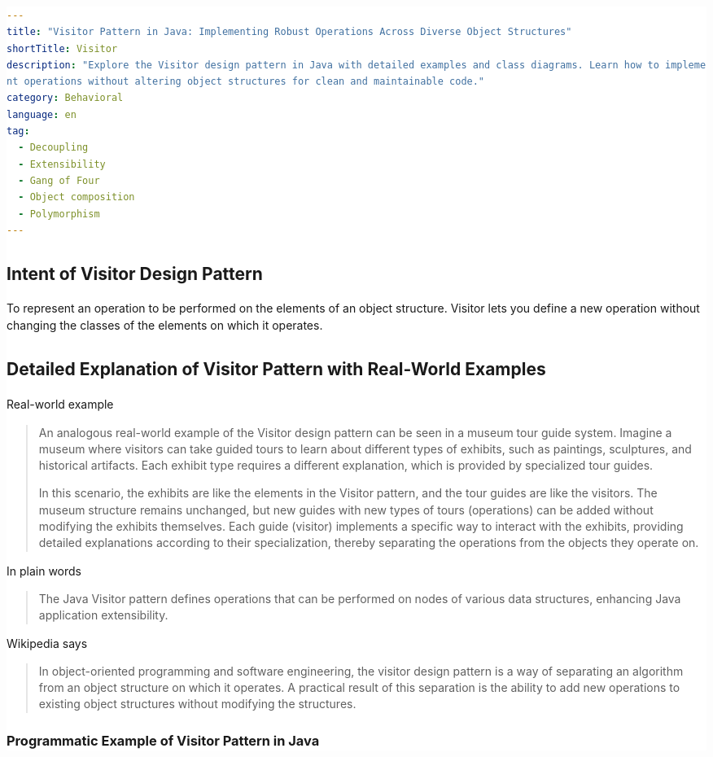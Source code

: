 ```yaml
---
title: "Visitor Pattern in Java: Implementing Robust Operations Across Diverse Object Structures"
shortTitle: Visitor
description: "Explore the Visitor design pattern in Java with detailed examples and class diagrams. Learn how to implement operations without altering object structures for clean and maintainable code."
category: Behavioral
language: en
tag:
  - Decoupling
  - Extensibility
  - Gang of Four
  - Object composition
  - Polymorphism
---
```


## Intent of Visitor Design Pattern

To represent an operation to be performed on the elements of an object structure. Visitor lets you define a new operation without changing the classes of the elements on which it operates.

## Detailed Explanation of Visitor Pattern with Real-World Examples

Real-world example

> An analogous real-world example of the Visitor design pattern can be seen in a museum tour guide system. Imagine a museum where visitors can take guided tours to learn about different types of exhibits, such as paintings, sculptures, and historical artifacts. Each exhibit type requires a different explanation, which is provided by specialized tour guides.
> 
> In this scenario, the exhibits are like the elements in the Visitor pattern, and the tour guides are like the visitors. The museum structure remains unchanged, but new guides with new types of tours (operations) can be added without modifying the exhibits themselves. Each guide (visitor) implements a specific way to interact with the exhibits, providing detailed explanations according to their specialization, thereby separating the operations from the objects they operate on. 

In plain words

> The Java Visitor pattern defines operations that can be performed on nodes of various data structures, enhancing Java application extensibility. 

Wikipedia says

> In object-oriented programming and software engineering, the visitor design pattern is a way of separating an algorithm from an object structure on which it operates. A practical result of this separation is the ability to add new operations to existing object structures without modifying the structures.

### Programmatic Example of Visitor Pattern in Java
